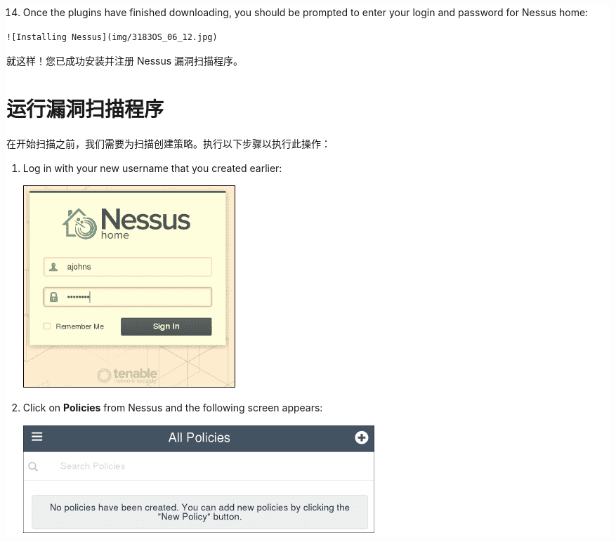 14.  Once the plugins have finished downloading, you should be prompted to enter your login and password for Nessus home:

    ![Installing Nessus](img/3183OS_06_12.jpg)

就这样！您已成功安装并注册 Nessus 漏洞扫描程序。

# 运行漏洞扫描程序

在开始扫描之前，我们需要为扫描创建策略。执行以下步骤以执行此操作：

1.  Log in with your new username that you created earlier:

    ![Running the vulnerability scanner](img/3183OS_06_13.jpg)

2.  Click on **Policies** from Nessus and the following screen appears:

    ![Running the vulnerability scanner](img/3183OS_06_14.jpg)
